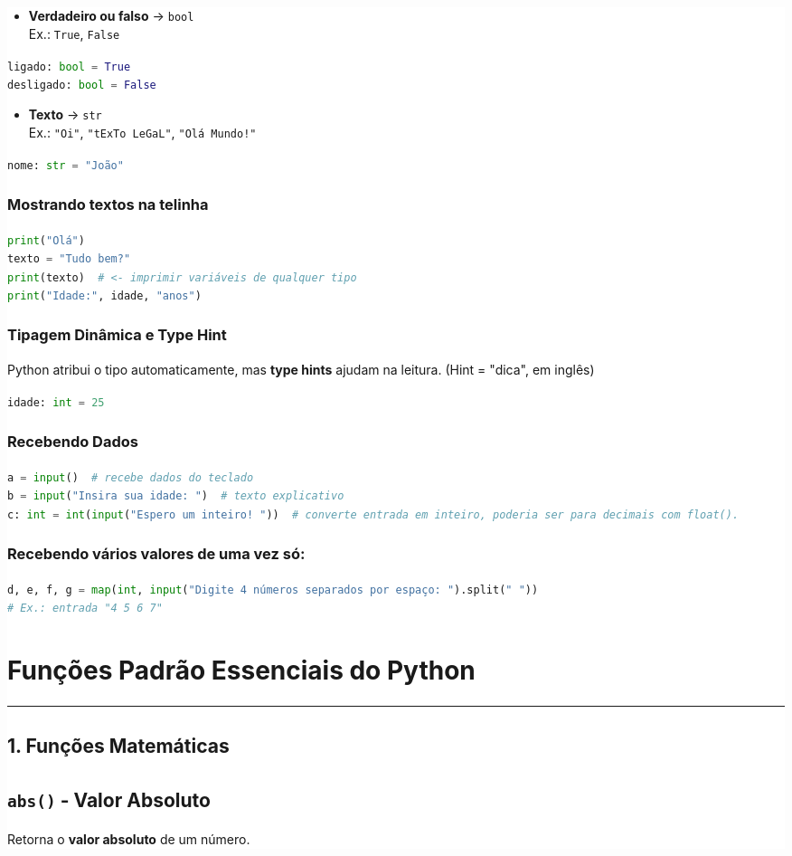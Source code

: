 - **Verdadeiro ou falso** → `bool`  
  Ex.: `True`, `False`
```python
ligado: bool = True
desligado: bool = False
```

- **Texto** → `str`  
  Ex.: `"Oi"`, `"tExTo LeGaL"`, `"Olá Mundo!"`
```python
nome: str = "João"
```

###  Mostrando textos na telinha
```python
print("Olá")
texto = "Tudo bem?"
print(texto)  # <- imprimir variáveis de qualquer tipo
print("Idade:", idade, "anos")
```

###  Tipagem Dinâmica e Type Hint
Python atribui o tipo automaticamente, mas **type hints** ajudam na leitura.
(Hint = "dica", em inglês)
```python
idade: int = 25
```

###  Recebendo Dados
```python
a = input()  # recebe dados do teclado
b = input("Insira sua idade: ")  # texto explicativo
c: int = int(input("Espero um inteiro! "))  # converte entrada em inteiro, poderia ser para decimais com float().
```

### Recebendo vários valores de uma vez só:
```python
d, e, f, g = map(int, input("Digite 4 números separados por espaço: ").split(" "))
# Ex.: entrada "4 5 6 7"
```

# Funções Padrão Essenciais do Python

---

## 1. Funções Matemáticas

## `abs()` - Valor Absoluto

Retorna o **valor absoluto** de um número.
